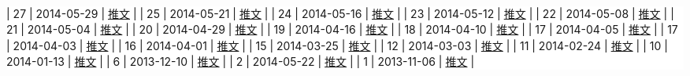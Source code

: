 | 27  | 2014-05-29 | [推文](https://motss.cc/archives/wechat/html/酷儿论坛_2014-05-29_【冒刺桌游】No.27就在本周五晚上！.html)                                       |
| 25  | 2014-05-21 | [推文](https://motss.cc/archives/wechat/html/酷儿论坛_2014-05-21_【冒刺桌游】No.25就在今天晚上！（周三晚六点半）.html)                         |
| 24  | 2014-05-16 | [推文](https://motss.cc/archives/wechat/html/酷儿论坛_2014-05-16_【冒刺厨房】No.1舌尖上的冒刺开张啦！！（本周六下午）暨【冒刺桌游】No.24.html) |
| 23  | 2014-05-12 | [推文](https://motss.cc/archives/wechat/html/酷儿论坛_2014-05-12_【冒刺桌游】No.23本周三晚.html)                                               |
| 22  | 2014-05-08 | [推文](https://motss.cc/archives/wechat/html/酷儿论坛_2014-05-08_【冒刺桌游】No.22（本周六晚上）.html)                                         |
| 21  | 2014-05-04 | [推文](https://motss.cc/archives/wechat/html/酷儿论坛_2014-05-04_【冒刺桌游】No.21本周三晚.html)                                               |
| 20  | 2014-04-29 | [推文](https://motss.cc/archives/wechat/html/酷儿论坛_2014-04-29_【冒刺桌游】No.20五一前来一发？（本周三晚）.html)                             |
| 19  | 2014-04-16 | [推文](https://motss.cc/archives/wechat/html/酷儿论坛_2014-04-16_【冒刺桌游】NO.19本周四晚上.html)                                             |
| 18  | 2014-04-10 | [推文](https://motss.cc/archives/wechat/html/酷儿论坛_2014-04-10_【冒刺桌游】NO.18本周六晚上.html)                                             |
| 17  | 2014-04-05 | [推文](https://motss.cc/archives/wechat/html/酷儿论坛_2014-04-05_【冒刺桌游】No.17~冒刺活动中心首次桌游活动！！（周二晚）.html)                |
| 17  | 2014-04-03 | [推文](https://motss.cc/archives/wechat/html/酷儿论坛_2014-04-03_【处子向】【冒刺桌游】No.17周二晚~冒刺活动中心首次使用！！.html)              |
| 16  | 2014-04-01 | [推文](https://motss.cc/archives/wechat/html/酷儿论坛_2014-04-01_【冒刺影院+桌游】No.16周二晚桌游活动+《老爸老妈浪漫史大结局》.html)           |
| 15  | 2014-03-25 | [推文](https://motss.cc/archives/wechat/html/酷儿论坛_2014-03-25_【冒刺桌游】No.15（本周二晚）.html)                                           |
| 12  | 2014-03-03 | [推文](https://motss.cc/archives/wechat/html/酷儿论坛_2014-03-03_【冒刺桌游】No.12（这周还是周四）.html)                                       |
| 11  | 2014-02-24 | [推文](https://motss.cc/archives/wechat/html/酷儿论坛_2014-02-24_【冒刺桌游】No.11马年第一发（周二晚）.html)                                   |
| 10  | 2014-01-13 | [推文](https://motss.cc/archives/wechat/html/酷儿论坛_2014-01-13_【冒刺桌游】No.10~过年前最后一次啦.html)                                      |
| 6   | 2013-12-10 | [推文](https://motss.cc/archives/wechat/html/酷儿论坛_2013-12-10_【冒刺桌游】No.6（这周还是周四）.html)                                        |
| 2   | 2014-05-22 | [推文](https://motss.cc/archives/wechat/html/酷儿论坛_2014-05-22_【冒刺厨房】No.2川菜特辑暨冒刺桌游No.26！（本周六下午-晚上）.html)            |
| 1   | 2013-11-06 | [推文](https://motss.cc/archives/wechat/html/酷儿论坛_2013-11-06_【冒刺桌游】首发！和好基友来玩桌游吧！（本周日晚上）.html)                    |